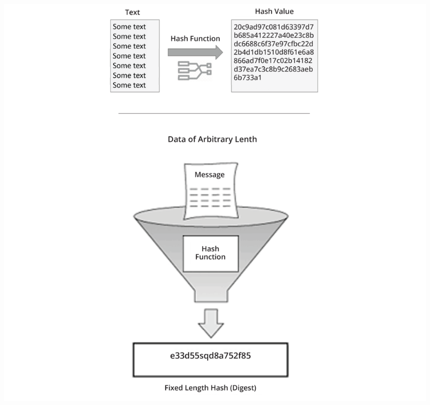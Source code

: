 <div><p align="center"><img src="Images/19.Chapter-9/22.How-a-hash-function-works-v1.png" width="450"></div>
